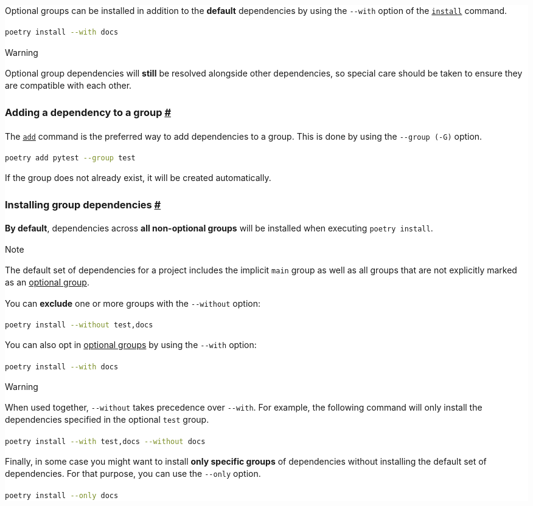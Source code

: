 Optional groups can be installed in addition to the **default** dependencies by using the `--with` option of the [`install`](/docs/cli/#install) command.

```bash
poetry install --with docs
```

Warning

Optional group dependencies will **still** be resolved alongside other dependencies, so special care should be taken to ensure they are compatible with each other.

### Adding a dependency to a group [#](#adding-a-dependency-to-a-group)

The [`add`](/docs/cli/#add) command is the preferred way to add dependencies to a group. This is done by using the `--group (-G)` option.

```bash
poetry add pytest --group test
```

If the group does not already exist, it will be created automatically.

### Installing group dependencies [#](#installing-group-dependencies)

**By default**, dependencies across **all non-optional groups** will be installed when executing `poetry install`.

Note

The default set of dependencies for a project includes the implicit `main` group as well as all groups that are not explicitly marked as an [optional group](#optional-groups).

You can **exclude** one or more groups with the `--without` option:

```bash
poetry install --without test,docs
```

You can also opt in [optional groups](#optional-groups) by using the `--with` option:

```bash
poetry install --with docs
```

Warning

When used together, `--without` takes precedence over `--with`. For example, the following command will only install the dependencies specified in the optional `test` group.

```bash
poetry install --with test,docs --without docs
```

Finally, in some case you might want to install **only specific groups** of dependencies without installing the default set of dependencies. For that purpose, you can use the `--only` option.

```bash
poetry install --only docs
```
